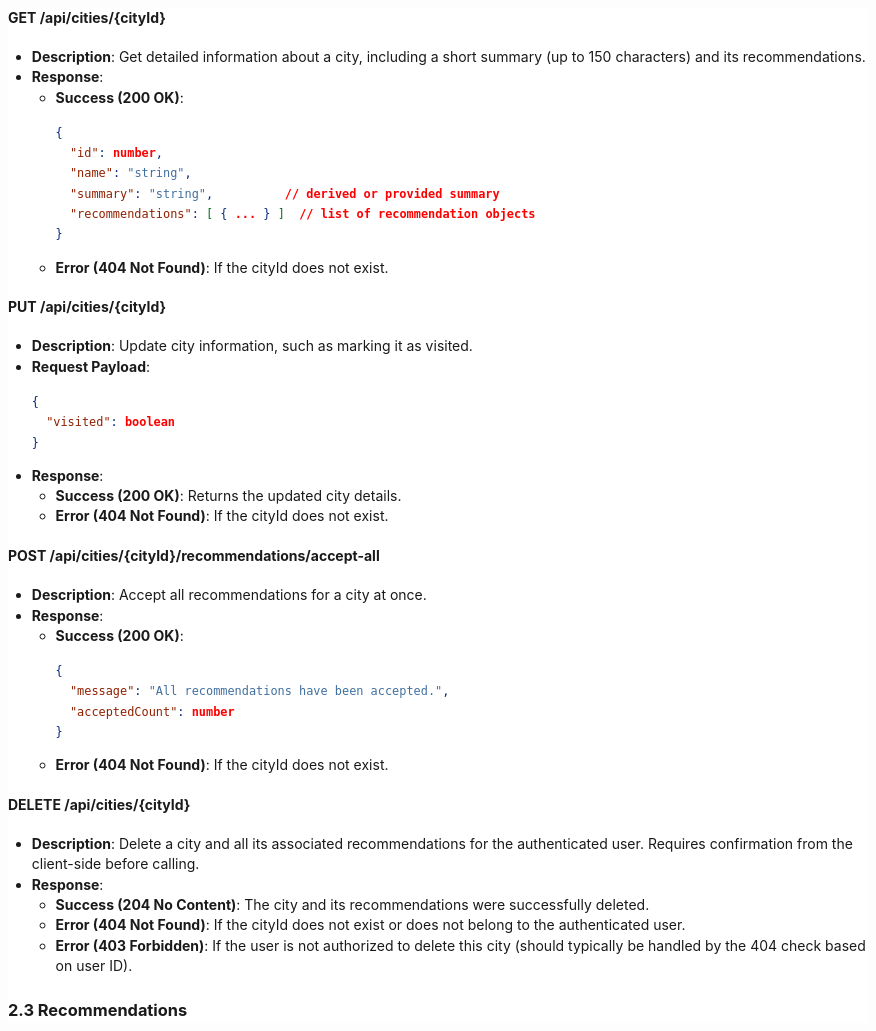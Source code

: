 #### GET /api/cities/{cityId}
- **Description**: Get detailed information about a city, including a short summary (up to 150 characters) and its recommendations.
- **Response**:
  - **Success (200 OK)**:
    ```json
    {
      "id": number,
      "name": "string",
      "summary": "string",          // derived or provided summary
      "recommendations": [ { ... } ]  // list of recommendation objects
    }
    ```
  - **Error (404 Not Found)**: If the cityId does not exist.

#### PUT /api/cities/{cityId}
- **Description**: Update city information, such as marking it as visited.
- **Request Payload**:
  ```json
  {
    "visited": boolean
  }
  ```
- **Response**:
  - **Success (200 OK)**: Returns the updated city details.
  - **Error (404 Not Found)**: If the cityId does not exist.

#### POST /api/cities/{cityId}/recommendations/accept-all
- **Description**: Accept all recommendations for a city at once.
- **Response**:
  - **Success (200 OK)**:
    ```json
    {
      "message": "All recommendations have been accepted.",
      "acceptedCount": number
    }
    ```
  - **Error (404 Not Found)**: If the cityId does not exist.


#### DELETE /api/cities/{cityId}
- **Description**: Delete a city and all its associated recommendations for the authenticated user. Requires confirmation from the client-side before calling.
- **Response**:
  - **Success (204 No Content)**: The city and its recommendations were successfully deleted.
  - **Error (404 Not Found)**: If the cityId does not exist or does not belong to the authenticated user.
  - **Error (403 Forbidden)**: If the user is not authorized to delete this city (should typically be handled by the 404 check based on user ID).

### 2.3 Recommendations
